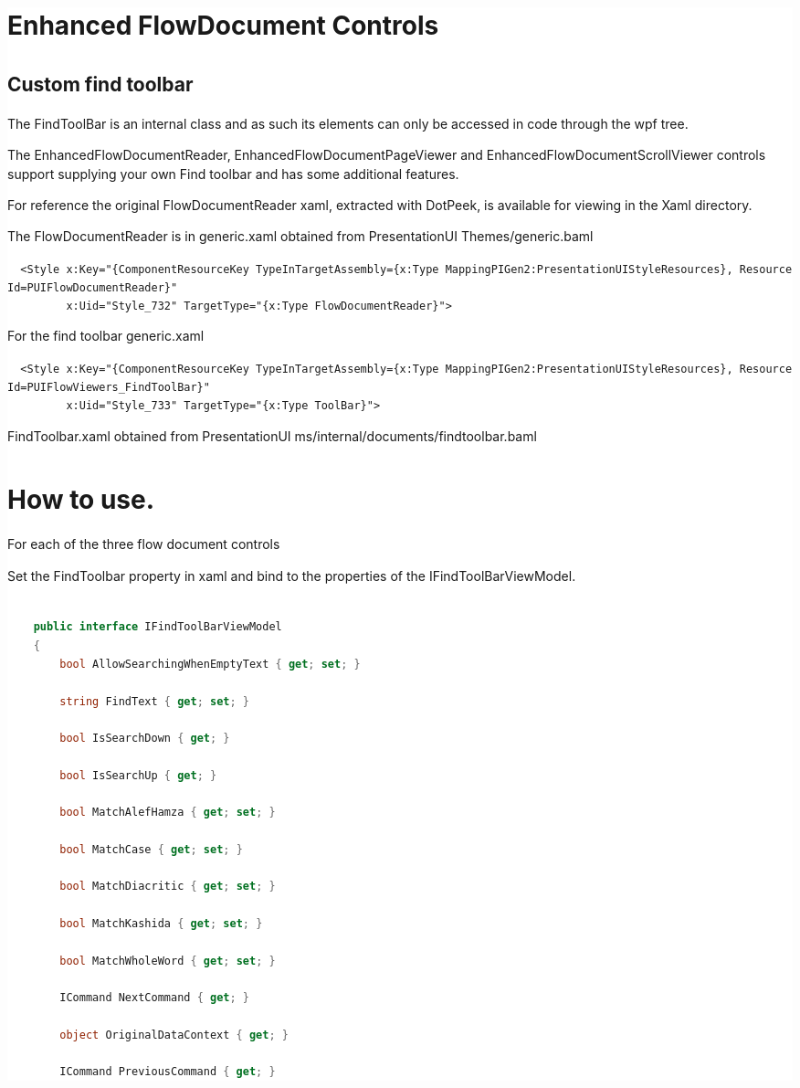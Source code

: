 # Enhanced FlowDocument Controls

## Custom find toolbar

The FindToolBar is an internal class and as such its elements can only be accessed in code through the wpf tree.

The EnhancedFlowDocumentReader, EnhancedFlowDocumentPageViewer and EnhancedFlowDocumentScrollViewer controls support supplying your own Find toolbar and has some additional features.

For reference the original FlowDocumentReader xaml, extracted with DotPeek, is available for viewing in the Xaml directory.

The FlowDocumentReader is in generic.xaml obtained from PresentationUI Themes/generic.baml

```xaml
  <Style x:Key="{ComponentResourceKey TypeInTargetAssembly={x:Type MappingPIGen2:PresentationUIStyleResources}, ResourceId=PUIFlowDocumentReader}"
         x:Uid="Style_732" TargetType="{x:Type FlowDocumentReader}">
```

For the find toolbar
generic.xaml

```xaml
  <Style x:Key="{ComponentResourceKey TypeInTargetAssembly={x:Type MappingPIGen2:PresentationUIStyleResources}, ResourceId=PUIFlowViewers_FindToolBar}"
         x:Uid="Style_733" TargetType="{x:Type ToolBar}">
```

FindToolbar.xaml obtained from PresentationUI ms/internal/documents/findtoolbar.baml

# How to use.

For each of the three flow document controls

Set the FindToolbar property in xaml and bind to the properties of the IFindToolBarViewModel.

```cs

    public interface IFindToolBarViewModel
    {
        bool AllowSearchingWhenEmptyText { get; set; }

        string FindText { get; set; }

        bool IsSearchDown { get; }

        bool IsSearchUp { get; }

        bool MatchAlefHamza { get; set; }

        bool MatchCase { get; set; }

        bool MatchDiacritic { get; set; }

        bool MatchKashida { get; set; }

        bool MatchWholeWord { get; set; }

        ICommand NextCommand { get; }

        object OriginalDataContext { get; }

        ICommand PreviousCommand { get; }

```